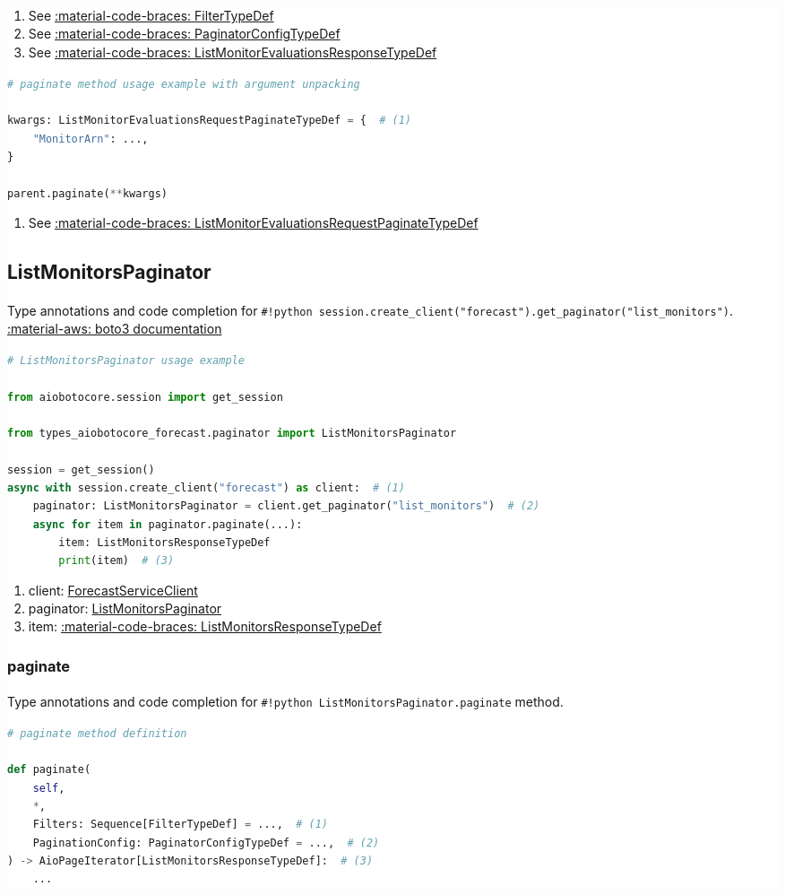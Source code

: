1. See [:material-code-braces: FilterTypeDef](./type_defs.md#filtertypedef) 
2. See [:material-code-braces: PaginatorConfigTypeDef](./type_defs.md#paginatorconfigtypedef) 
3. See [:material-code-braces: ListMonitorEvaluationsResponseTypeDef](./type_defs.md#listmonitorevaluationsresponsetypedef) 


```python
# paginate method usage example with argument unpacking

kwargs: ListMonitorEvaluationsRequestPaginateTypeDef = {  # (1)
    "MonitorArn": ...,
}

parent.paginate(**kwargs)
```

1. See [:material-code-braces: ListMonitorEvaluationsRequestPaginateTypeDef](./type_defs.md#listmonitorevaluationsrequestpaginatetypedef) 
## ListMonitorsPaginator

Type annotations and code completion for `#!python session.create_client("forecast").get_paginator("list_monitors")`.
[:material-aws: boto3 documentation](https://boto3.amazonaws.com/v1/documentation/api/latest/reference/services/forecast/paginator/ListMonitors.html#ForecastService.Paginator.ListMonitors)

```python
# ListMonitorsPaginator usage example

from aiobotocore.session import get_session

from types_aiobotocore_forecast.paginator import ListMonitorsPaginator

session = get_session()
async with session.create_client("forecast") as client:  # (1)
    paginator: ListMonitorsPaginator = client.get_paginator("list_monitors")  # (2)
    async for item in paginator.paginate(...):
        item: ListMonitorsResponseTypeDef
        print(item)  # (3)
```

1. client: [ForecastServiceClient](./client.md)
2. paginator: [ListMonitorsPaginator](./paginators.md#listmonitorspaginator)
3. item: [:material-code-braces: ListMonitorsResponseTypeDef](./type_defs.md#listmonitorsresponsetypedef) 


### paginate

Type annotations and code completion for `#!python ListMonitorsPaginator.paginate` method.

```python
# paginate method definition

def paginate(
    self,
    *,
    Filters: Sequence[FilterTypeDef] = ...,  # (1)
    PaginationConfig: PaginatorConfigTypeDef = ...,  # (2)
) -> AioPageIterator[ListMonitorsResponseTypeDef]:  # (3)
    ...
```
